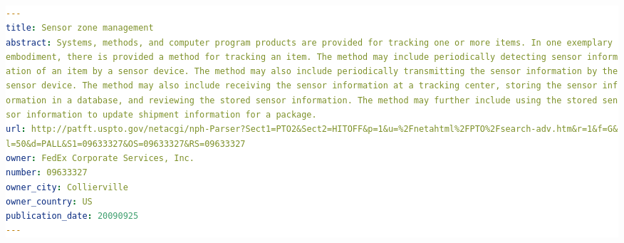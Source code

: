 ```yaml
---
title: Sensor zone management
abstract: Systems, methods, and computer program products are provided for tracking one or more items. In one exemplary embodiment, there is provided a method for tracking an item. The method may include periodically detecting sensor information of an item by a sensor device. The method may also include periodically transmitting the sensor information by the sensor device. The method may also include receiving the sensor information at a tracking center, storing the sensor information in a database, and reviewing the stored sensor information. The method may further include using the stored sensor information to update shipment information for a package.
url: http://patft.uspto.gov/netacgi/nph-Parser?Sect1=PTO2&Sect2=HITOFF&p=1&u=%2Fnetahtml%2FPTO%2Fsearch-adv.htm&r=1&f=G&l=50&d=PALL&S1=09633327&OS=09633327&RS=09633327
owner: FedEx Corporate Services, Inc.
number: 09633327
owner_city: Collierville
owner_country: US
publication_date: 20090925
---
```

